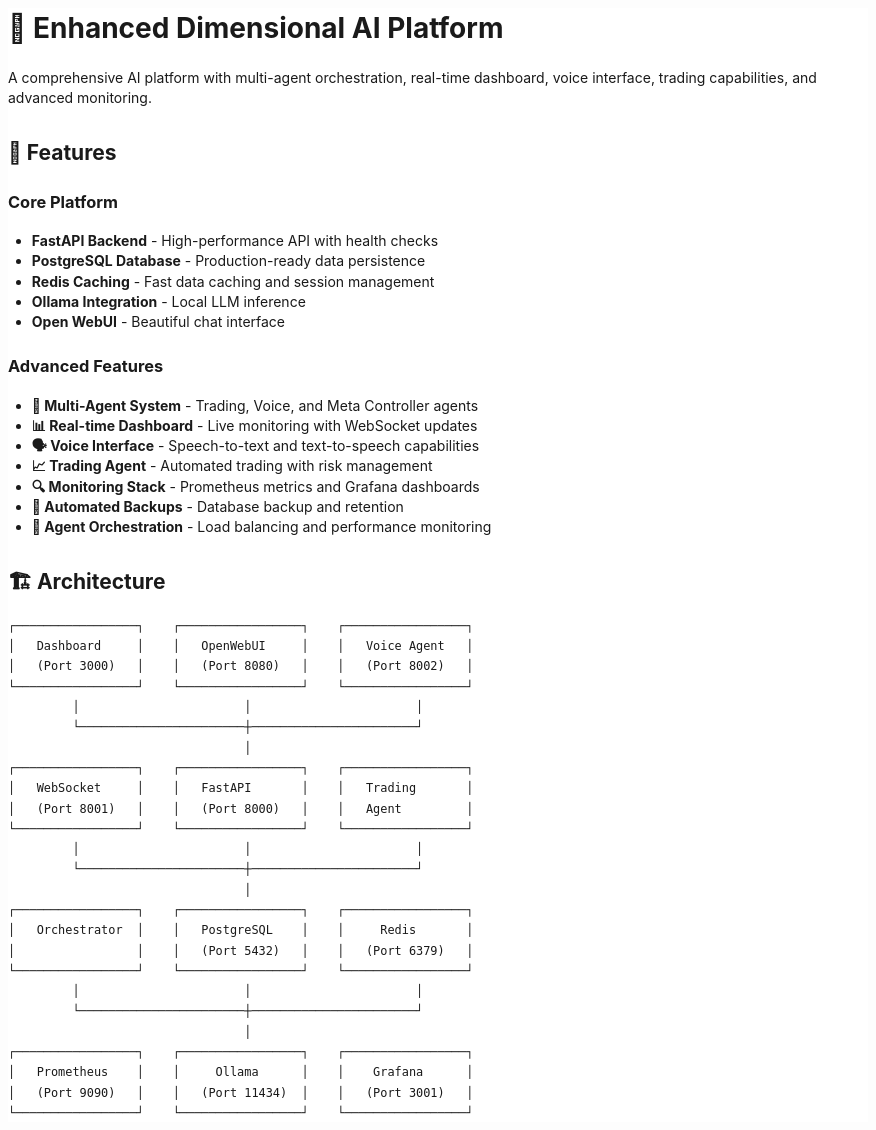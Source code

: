 # 🤖 Enhanced Dimensional AI Platform

A comprehensive AI platform with multi-agent orchestration, real-time dashboard, voice interface, trading capabilities, and advanced monitoring.

## 🌟 Features

### Core Platform
- **FastAPI Backend** - High-performance API with health checks
- **PostgreSQL Database** - Production-ready data persistence
- **Redis Caching** - Fast data caching and session management
- **Ollama Integration** - Local LLM inference
- **Open WebUI** - Beautiful chat interface

### Advanced Features
- **🤖 Multi-Agent System** - Trading, Voice, and Meta Controller agents
- **📊 Real-time Dashboard** - Live monitoring with WebSocket updates
- **🗣️ Voice Interface** - Speech-to-text and text-to-speech capabilities
- **📈 Trading Agent** - Automated trading with risk management
- **🔍 Monitoring Stack** - Prometheus metrics and Grafana dashboards
- **💾 Automated Backups** - Database backup and retention
- **🎯 Agent Orchestration** - Load balancing and performance monitoring

## 🏗️ Architecture

```
┌─────────────────┐    ┌─────────────────┐    ┌─────────────────┐
│   Dashboard     │    │   OpenWebUI     │    │   Voice Agent   │
│   (Port 3000)   │    │   (Port 8080)   │    │   (Port 8002)   │
└─────────────────┘    └─────────────────┘    └─────────────────┘
         │                       │                       │
         └───────────────────────┼───────────────────────┘
                                 │
┌─────────────────┐    ┌─────────────────┐    ┌─────────────────┐
│   WebSocket     │    │   FastAPI       │    │   Trading       │
│   (Port 8001)   │    │   (Port 8000)   │    │   Agent         │
└─────────────────┘    └─────────────────┘    └─────────────────┘
         │                       │                       │
         └───────────────────────┼───────────────────────┘
                                 │
┌─────────────────┐    ┌─────────────────┐    ┌─────────────────┐
│   Orchestrator  │    │   PostgreSQL    │    │     Redis       │
│                 │    │   (Port 5432)   │    │   (Port 6379)   │
└─────────────────┘    └─────────────────┘    └─────────────────┘
         │                       │                       │
         └───────────────────────┼───────────────────────┘
                                 │
┌─────────────────┐    ┌─────────────────┐    ┌─────────────────┐
│   Prometheus    │    │     Ollama      │    │    Grafana      │
│   (Port 9090)   │    │   (Port 11434)  │    │   (Port 3001)   │
└─────────────────┘    └─────────────────┘    └─────────────────┘
```
